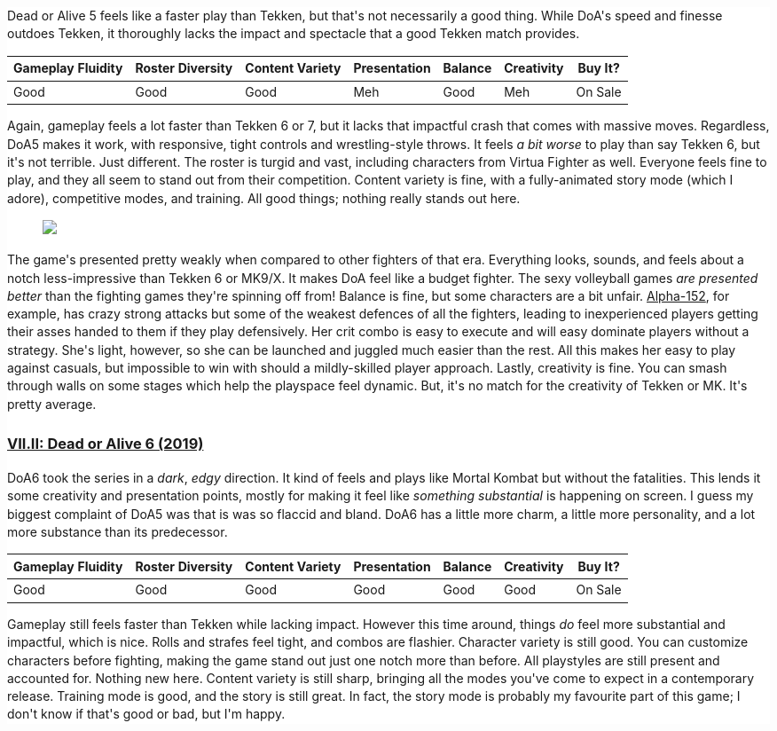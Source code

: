Dead or Alive 5 feels like a faster play than Tekken, but that's not necessarily a good thing. While DoA's speed and finesse outdoes Tekken, it thoroughly lacks the impact and spectacle that a good Tekken match provides.

| Gameplay Fluidity | Roster Diversity | Content Variety | Presentation | Balance | Creativity | Buy It? |
--- | --- | --- | --- | --- | --- | ---
Good | Good | Good | Meh | Good | Meh | On Sale

Again, gameplay feels a lot faster than Tekken 6 or 7, but it lacks that impactful crash that comes with massive moves. Regardless, DoA5 makes it work, with responsive, tight controls and wrestling-style throws. It feels _a bit worse_ to play than say Tekken 6, but it's not terrible. Just different. The roster is turgid and vast, including characters from Virtua Fighter as well. Everyone feels fine to play, and they all seem to stand out from their competition. Content variety is fine, with a fully-animated story mode (which I adore), competitive modes, and training. All good things; nothing really stands out here.

<figure class="post-content-figure">
<img src="{{ site.url }}/assets/fighting-game-mega-mix-1/dead-or-alive-5.jpg" />
</figure>

The game's presented pretty weakly when compared to other fighters of that era. Everything looks, sounds, and feels about a notch less-impressive than Tekken 6 or MK9/X. It makes DoA feel like a budget fighter. The sexy volleyball games _are presented better_ than the fighting games they're spinning off from! Balance is fine, but some characters are a bit unfair. [Alpha-152](https://deadoralive.fandom.com/wiki/Alpha-152), for example, has crazy strong attacks but some of the weakest defences of all the fighters, leading to inexperienced players getting their asses handed to them if they play defensively. Her crit combo is easy to execute and will easy dominate players without a strategy. She's light, however, so she can be launched and juggled much easier than the rest. All this makes her easy to play against casuals, but impossible to win with should a mildly-skilled player approach. Lastly, creativity is fine. You can smash through walls on some stages which help the playspace feel dynamic. But, it's no match for the creativity of Tekken or MK. It's pretty average.

### [VII.II: Dead or Alive 6 (2019)](#viiii-dead-or-alive-6-2019)

DoA6 took the series in a _dark_, _edgy_ direction. It kind of feels and plays like Mortal Kombat but without the fatalities. This lends it some creativity and presentation points, mostly for making it feel like _something substantial_ is happening on screen. I guess my biggest complaint of DoA5 was that is was so flaccid and bland. DoA6 has a little more charm, a little more personality, and a lot more substance than its predecessor.

| Gameplay Fluidity | Roster Diversity | Content Variety | Presentation | Balance | Creativity | Buy It? |
--- | --- | --- | --- | --- | --- | ---
Good | Good | Good | Good | Good | Good | On Sale

Gameplay still feels faster than Tekken while lacking impact. However this time around, things _do_ feel more substantial and impactful, which is nice. Rolls and strafes feel tight, and combos are flashier. Character variety is still good. You can customize characters before fighting, making the game stand out just one notch more than before. All playstyles are still present and accounted for. Nothing new here. Content variety is still sharp, bringing all the modes you've come to expect in a contemporary release. Training mode is good, and the story is still great. In fact, the story mode is probably my favourite part of this game; I don't know if that's good or bad, but I'm happy.
